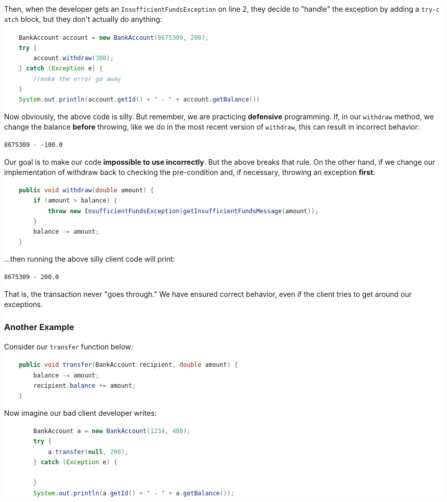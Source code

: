 Then, when the developer gets an `InsufficientFundsException` on line 2, they decide to "handle" the exception by adding a `try-catch` block, but they don't actually do anything:

```java
    BankAccount account = new BankAccount(8675309, 200);
    try {
        account.withdraw(300);
    } catch (Exception e) {
        //make the error go away
    }
    System.out.println(account.getId() + " - " + account.getBalance())
```

Now obviously, the above code is silly. But remember, we are practicing **defensive** programming. If, in our `withdraw` method, we change the balance **before** throwing, like we do in the most recent version of `withdraw`, this can result in incorrect behavior:

```shell
8675309 - -100.0
```

Our goal is to make our code **impossible to use incorrectly**. But the above breaks that rule. On the other hand, if we change our implementation of withdraw back to checking the pre-condition and, if necessary, throwing an exception **first**:

```java
    public void withdraw(double amount) {
        if (amount > balance) {
            throw new InsufficientFundsException(getInsufficientFundsMessage(amount));
        }
        balance -= amount;
    }
```

...then running the above silly client code will print:

```shell
8675309 - 200.0
```

That is, the transaction never "goes through." We have ensured correct behavior, even if the client tries to get around our exceptions.




### Another Example

Consider our `transfer` function below:

```java
    public void transfer(BankAccount recipient, double amount) {
        balance -= amount;
        recipient.balance += amount;
    }
```

Now imagine our bad client developer writes:

```java
        BankAccount a = new BankAccount(1234, 400);
        try {
            a.transfer(null, 200);
        } catch (Exception e) {

        }
        System.out.println(a.getId() + " - " + a.getBalance());
```
